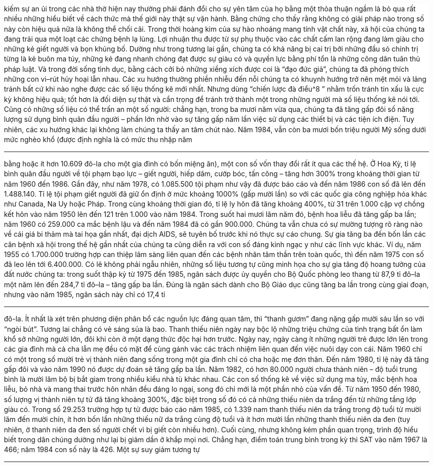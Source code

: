 
kiếm sự an ủi trong các nhà thờ hiện nay thường phải đánh đổi cho sự yên tâm của họ bằng một thỏa thuận ngầm là bỏ qua rất nhiều những hiểu biết về cách thức mà thế giới này thật sự vận hành. Bằng chứng cho thấy rằng không có giải pháp nào trong số này còn hiệu quả nữa là không thể chối cãi. Trong thời hoàng kim của sự hào nhoáng mang tính vật chất này, xã hội của chúng ta đang trải qua một loạt các chứng bệnh lạ lùng. Lợi nhuận thu được từ sự phụ thuộc vào các chất cấm lan rộng đang làm giàu cho những kẻ giết người và bọn khủng bố. Dường như trong tương lai gần, chúng ta có khả năng bị cai trị bởi những đầu sỏ chính trị từng là kẻ buôn ma túy, những kẻ đang nhanh chóng đạt được sự giàu có và quyền lực bằng phí tổn là những công dân tuân thủ pháp luật. Và trong đời sống tình dục, bằng cách cởi bỏ những xiềng xích được coi là “đạo đức giả”, chúng ta đã phóng thích những con vi–rút hủy hoại lẫn nhau. Các xu hướng thường phiền nhiễu đến nỗi chúng ta có khuynh hướng trở nên mệt mỏi và lảng tránh bất cứ khi nào nghe được các số liệu thống kê mới nhất. Nhưng dùng “chiến lược đà điểu^8 ” nhằm trốn tránh tin xấu là cực kỳ không hiệu quả; tốt hơn là đối diện sự thật và cẩn trọng để tránh trở thành một trong những người mà số liệu thống kê nói tới. Cũng có những số liệu có thể trấn an một số người: chẳng hạn, trong ba mươi năm vừa qua, chúng ta đã tăng gấp đôi số năng lượng sử dụng bình quân đầu người – phần lớn nhờ vào sự tăng gấp năm lần việc sử dụng các thiết bị và các tiện ích điện. Tuy nhiên, các xu hướng khác lại không làm chúng ta thấy an tâm chút nào. Năm 1984, vẫn còn ba mươi bốn triệu người Mỹ sống dưới mức nghèo khổ (được định nghĩa là có mức thu nhập năm 

---

bằng hoặc ít hơn 10.609 đô-la cho một gia đình có bốn miệng ăn), một con số vốn thay đổi rất ít qua các thế hệ. Ở Hoa Kỳ, tỉ lệ bình quân đầu người về tội phạm bạo lực – giết người, hiếp dâm, cướp bóc, tấn công – tăng hơn 300% trong khoảng thời gian từ năm 1960 đến 1986. Gần đây, như năm 1978, có 1.085.500 tội phạm như vậy đã được báo cáo và đến năm 1986 con số đã lên đến 1.488.140. Tỉ lệ tội phạm giết người đã giữ ổn định ở mức khoảng 1000% (gấp mười lần) so với các quốc gia công nghiệp hóa khác như Canada, Na Uy hoặc Pháp. Trong cùng khoảng thời gian đó, tỉ lệ ly hôn đã tăng khoảng 400%, từ 31 trên 1.000 cặp vợ chồng kết hôn vào năm 1950 lên đến 121 trên 1.000 vào năm 1984. Trong suốt hai mươi lăm năm đó, bệnh hoa liễu đã tăng gấp ba lần; năm 1960 có 259.000 ca mắc bệnh lậu và đến năm 1984 đã có gần 900.000. Chúng ta vẫn chưa có sự mường tượng rõ ràng nào về cái giá bi thảm mà tai họa gần nhất, đại dịch AIDS, sẽ tuyên bố trước khi nó thực sự cáo chung.     Sự gia tăng ba đến bốn lần các căn bệnh xã hội trong thế hệ gần nhất của chúng ta cũng diễn ra với con số đáng kinh ngạc y như các lĩnh vực khác. Ví dụ, năm 1955 có 1.700.000 trường hợp can thiệp lâm sàng liên quan đến các bệnh nhân tâm thần trên toàn quốc, thì đến năm 1975 con số đã leo lên tới 6.400.000. Có lẽ không phải ngẫu nhiên, những số liệu tương tự cũng minh họa cho sự gia tăng độ hoang tưởng của đất nước chúng ta: trong suốt thập kỷ từ 1975 đến 1985, ngân sách được ủy quyền cho Bộ Quốc phòng leo thang từ 87,9 tỉ đô–la một năm lên đến 284,7 tỉ đô–la – tăng gấp ba lần. Đúng là ngân sách dành cho Bộ Giáo dục cũng tăng ba lần trong cùng giai đoạn, nhưng vào năm 1985, ngân sách này chỉ có 17,4 tỉ 

---

đô-la. Ít nhất là xét trên phương diện phân bổ các nguồn lực đáng quan tâm, thì “thanh gươm” đang nặng gấp mười sáu lần so với “ngòi bút”. Tương lai chẳng có vẻ sáng sủa là bao. Thanh thiếu niên ngày nay bộc lộ những triệu chứng của tình trạng bất ổn làm khổ sở những người lớn, đôi khi còn ở một dạng thức độc hại hơn trước. Ngày nay, ngày càng ít những người trẻ được lớn lên trong các gia đình mà cả cha lẫn mẹ đều có mặt để cùng gánh vác các trách nhiệm liên quan đến việc nuôi dạy con cái. Năm 1960 chỉ có một trong số mười trẻ vị thành niên đang sống trong một gia đình chỉ có cha hoặc mẹ đơn thân. Đến năm 1980, tỉ lệ này đã tăng gấp đôi và vào năm 1990 nó được dự đoán sẽ tăng gấp ba lần. Năm 1982, có hơn 80.000 người chưa thành niên – độ tuổi trung bình là mười lăm bộ bị bắt giam trong nhiều kiểu nhà tù khác nhau. Các con số thống kê về việc sử dụng ma túy, mắc bệnh hoa liễu, bỏ nhà và mang thai trước hôn nhân đều đáng lo ngại, song đó chỉ mới là một phần nhỏ của vấn đề. Từ năm 1950 đến 1980, số lượng vị thành niên tự tử đã tăng khoảng 300%, đặc biệt trong số đó có cả những thiếu niên da trắng đến từ những tầng lớp giàu có. Trong số 29.253 trường hợp tự tử được báo cáo năm 1985, có 1.339 nam thanh thiếu niên da trắng trong độ tuổi từ mười lăm đến mười chín, ít hơn bốn lần những thiếu nữ da trắng cùng độ tuổi và ít hơn mười lần những thanh thiếu niên da đen (tuy nhiên, ở thanh niên da đen số người chết vì bị giết còn nhiều hơn). Cuối cùng, nhưng không kém phần quan trọng, trình độ hiểu biết trong dân chúng dường như lại bị giảm dần ở khắp mọi nơi. Chẳng hạn, điểm toán trung bình trong kỳ thi SAT vào năm 1967 là 466; năm 1984 con số này là 426. Một sự suy giảm tương tự 

---